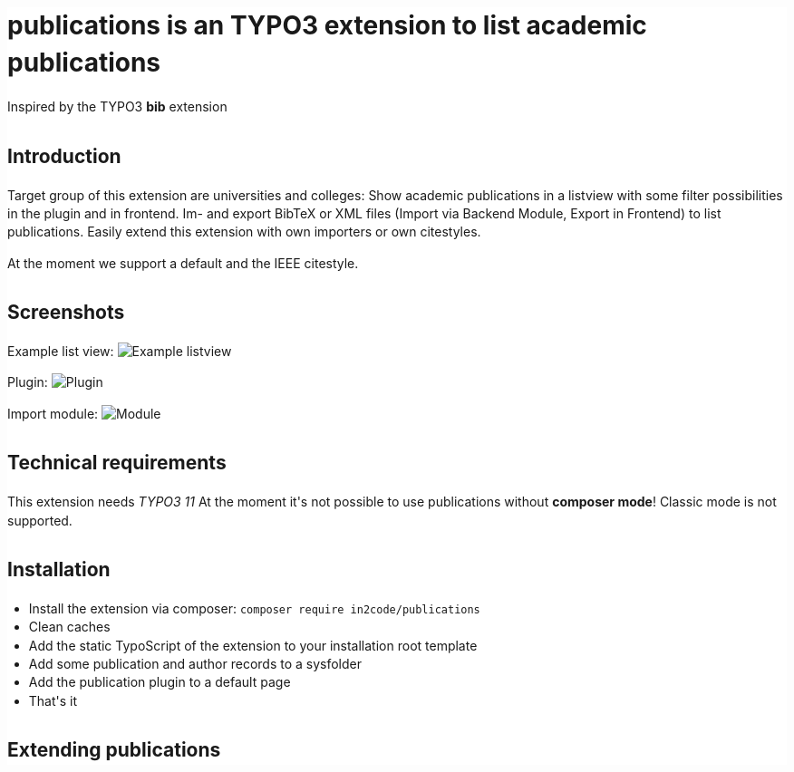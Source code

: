 # publications is an TYPO3 extension to list academic publications

Inspired by the TYPO3 **bib** extension



## Introduction

Target group of this extension are universities and colleges:
Show academic publications in a listview with some filter possibilities in the plugin and in frontend.
Im- and export BibTeX or XML files (Import via Backend Module, Export in Frontend) to list publications.
Easily extend this extension with own importers or own citestyles.

At the moment we support a default and the IEEE citestyle.



## Screenshots

Example list view:
![Example listview](Documentation/Images/screenshot_frontend_listview.png "Listview")

Plugin:
![Plugin](Documentation/Images/screenshot_backend_plugin.png "Plugin")

Import module:
![Module](Documentation/Images/screenshot_backend_module.png "Module")



## Technical requirements

This extension needs *TYPO3 11*
At the moment it's not possible to use publications without **composer mode**! Classic mode is not supported.



## Installation

* Install the extension via composer: `composer require in2code/publications`
* Clean caches
* Add the static TypoScript of the extension to your installation root template
* Add some publication and author records to a sysfolder
* Add the publication plugin to a default page
* That's it



## Extending publications
